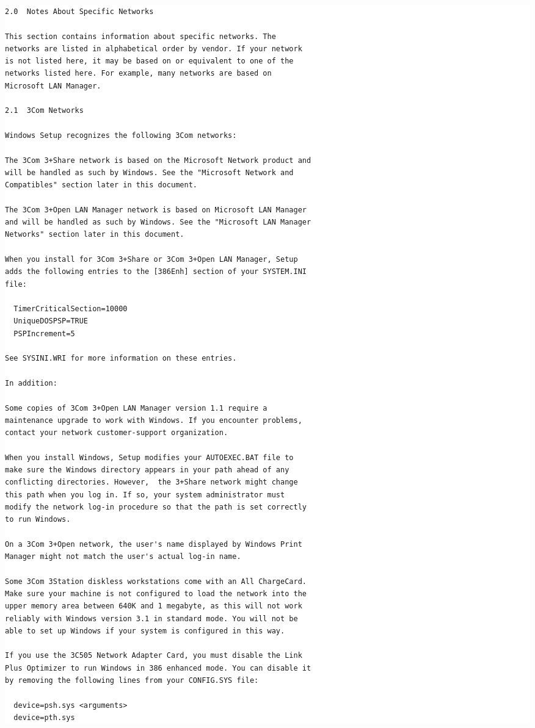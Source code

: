 	2.0  Notes About Specific Networks
	
	This section contains information about specific networks. The
	networks are listed in alphabetical order by vendor. If your network
	is not listed here, it may be based on or equivalent to one of the
	networks listed here. For example, many networks are based on
	Microsoft LAN Manager.
	
	2.1  3Com Networks
	
	Windows Setup recognizes the following 3Com networks:
	
	The 3Com 3+Share network is based on the Microsoft Network product and
	will be handled as such by Windows. See the "Microsoft Network and
	Compatibles" section later in this document.
	
	The 3Com 3+Open LAN Manager network is based on Microsoft LAN Manager
	and will be handled as such by Windows. See the "Microsoft LAN Manager
	Networks" section later in this document.
	
	When you install for 3Com 3+Share or 3Com 3+Open LAN Manager, Setup
	adds the following entries to the [386Enh] section of your SYSTEM.INI
	file:
	
	  TimerCriticalSection=10000
	  UniqueDOSPSP=TRUE
	  PSPIncrement=5
	
	See SYSINI.WRI for more information on these entries.
	
	In addition:
	
	Some copies of 3Com 3+Open LAN Manager version 1.1 require a
	maintenance upgrade to work with Windows. If you encounter problems,
	contact your network customer-support organization.
	
	When you install Windows, Setup modifies your AUTOEXEC.BAT file to
	make sure the Windows directory appears in your path ahead of any
	conflicting directories. However,  the 3+Share network might change
	this path when you log in. If so, your system administrator must
	modify the network log-in procedure so that the path is set correctly
	to run Windows.
	
	On a 3Com 3+Open network, the user's name displayed by Windows Print
	Manager might not match the user's actual log-in name.
	
	Some 3Com 3Station diskless workstations come with an All ChargeCard.
	Make sure your machine is not configured to load the network into the
	upper memory area between 640K and 1 megabyte, as this will not work
	reliably with Windows version 3.1 in standard mode. You will not be
	able to set up Windows if your system is configured in this way.
	
	If you use the 3C505 Network Adapter Card, you must disable the Link
	Plus Optimizer to run Windows in 386 enhanced mode. You can disable it
	by removing the following lines from your CONFIG.SYS file:
	
	  device=psh.sys <arguments>
	  device=pth.sys
	
